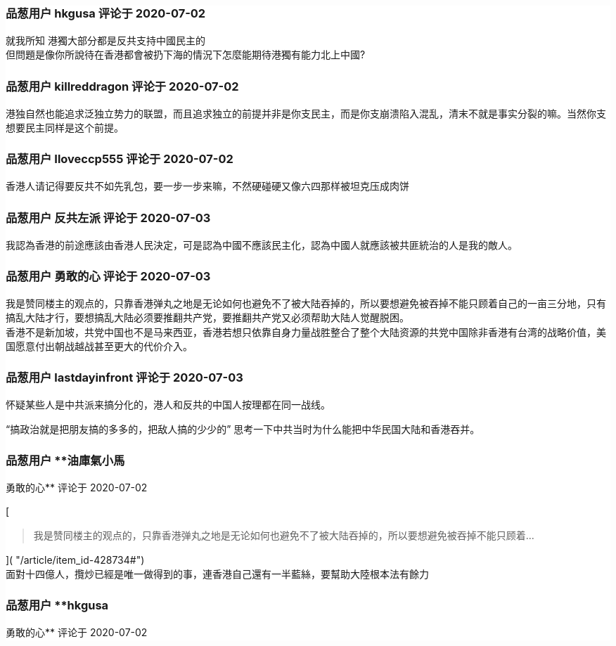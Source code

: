 

            
### 品葱用户 **hkgusa** 评论于 2020-07-02
        
就我所知 港獨大部分都是反共支持中國民主的  
但問題是像你所說待在香港都會被扔下海的情況下怎麼能期待港獨有能力北上中國?
        


            
### 品葱用户 **killreddragon** 评论于 2020-07-02
        
港独自然也能追求泛独立势力的联盟，而且追求独立的前提并非是你支民主，而是你支崩溃陷入混乱，清末不就是事实分裂的嘛。当然你支想要民主同样是这个前提。
        


            
### 品葱用户 **Iloveccp555** 评论于 2020-07-02
        
香港人请记得要反共不如先乳包，要一步一步来嘛，不然硬碰硬又像六四那样被坦克压成肉饼
        


            
### 品葱用户 **反共左派** 评论于 2020-07-03
        
我認為香港的前途應該由香港人民決定，可是認為中國不應該民主化，認為中國人就應該被共匪統治的人是我的敵人。
        


            
### 品葱用户 **勇敢的心** 评论于 2020-07-03
        
我是赞同楼主的观点的，只靠香港弹丸之地是无论如何也避免不了被大陆吞掉的，所以要想避免被吞掉不能只顾着自己的一亩三分地，只有搞乱大陆才行，要想搞乱大陆必须要推翻共产党，要推翻共产党又必须帮助大陆人觉醒脱困。  
香港不是新加坡，共党中国也不是马来西亚，香港若想只依靠自身力量战胜整合了整个大陆资源的共党中国除非香港有台湾的战略价值，美国愿意付出朝战越战甚至更大的代价介入。
        


            
### 品葱用户 **lastdayinfront** 评论于 2020-07-03
        
怀疑某些人是中共派来搞分化的，港人和反共的中国人按理都在同一战线。  
  
“搞政治就是把朋友搞的多多的，把敌人搞的少少的” 思考一下中共当时为什么能把中华民国大陆和香港吞并。
        


            
### 品葱用户 **油庫氣小馬 
勇敢的心** 评论于 2020-07-02
        
[

> 我是赞同楼主的观点的，只靠香港弹丸之地是无论如何也避免不了被大陆吞掉的，所以要想避免被吞掉不能只顾着...

]( "/article/item_id-428734#")  
面對十四億人，攬炒已經是唯一做得到的事，連香港自己還有一半藍絲，要幫助大陸根本法有餘力
        


            
### 品葱用户 **hkgusa 
勇敢的心** 评论于 2020-07-02
        